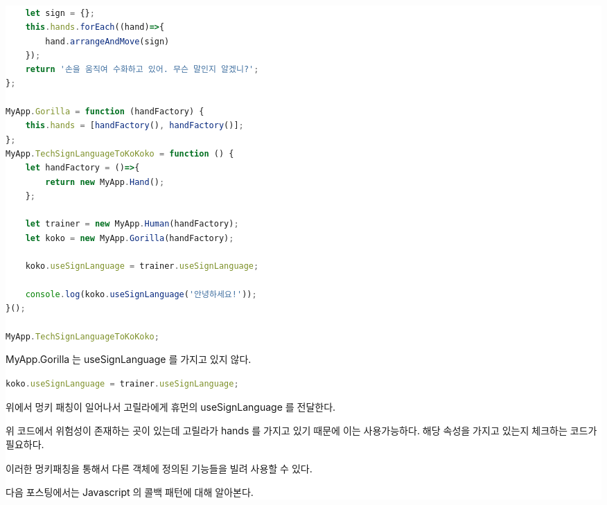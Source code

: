 ```javascript
    let sign = {};
    this.hands.forEach((hand)=>{
        hand.arrangeAndMove(sign)
    });
    return '손을 움직여 수화하고 있어. 무슨 말인지 알겠니?';
};

MyApp.Gorilla = function (handFactory) {
    this.hands = [handFactory(), handFactory()];
};
MyApp.TechSignLanguageToKoKoko = function () {
    let handFactory = ()=>{
        return new MyApp.Hand();
    };

    let trainer = new MyApp.Human(handFactory);
    let koko = new MyApp.Gorilla(handFactory);

    koko.useSignLanguage = trainer.useSignLanguage;

    console.log(koko.useSignLanguage('안녕하세요!'));
}();

MyApp.TechSignLanguageToKoKoko;
```

MyApp.Gorilla 는 useSignLanguage 를 가지고 있지 않다.
```javascript
koko.useSignLanguage = trainer.useSignLanguage;
```
위에서 멍키 패칭이 일어나서 고릴라에게 휴먼의 useSignLanguage 를 전달한다.

위 코드에서 위험성이 존재하는 곳이 있는데 고릴라가 hands 를 가지고 있기 때문에 이는 사용가능하다.
해당 속성을 가지고 있는지 체크하는 코드가 필요하다.

이러한 멍키패칭을 통해서 다른 객체에 정의된 기능들을 빌려 사용할 수 있다.

다음 포스팅에서는 Javascript 의 콜백 패턴에 대해 알아본다.
